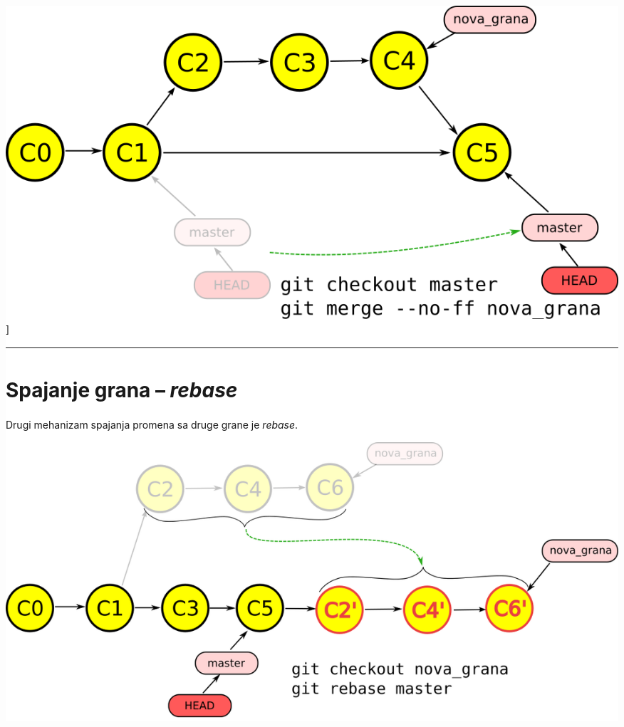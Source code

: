 ![:scale 85%](git/Merge-no-ff.svg)
]

---

# Spajanje grana – *rebase*

Drugi mehanizam spajanja promena sa druge grane je *rebase*.

![:scale 90%](git/Merge-rebase.svg)
